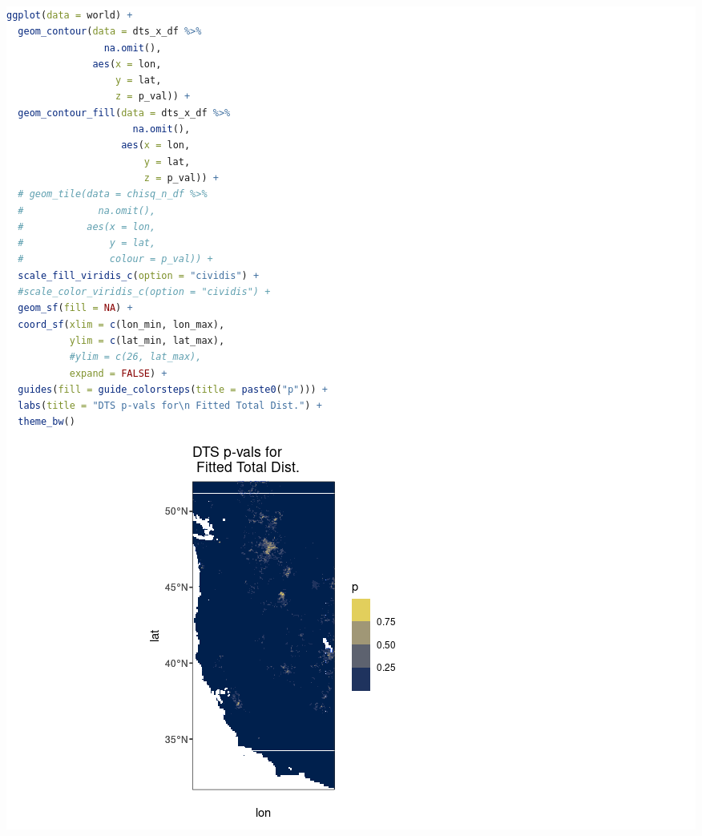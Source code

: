 ``` r
ggplot(data = world) +
  geom_contour(data = dts_x_df %>%
                 na.omit(),
               aes(x = lon,
                   y = lat,
                   z = p_val)) +
  geom_contour_fill(data = dts_x_df %>%
                      na.omit(),
                    aes(x = lon,
                        y = lat,
                        z = p_val)) +
  # geom_tile(data = chisq_n_df %>%
  #             na.omit(),
  #           aes(x = lon,
  #               y = lat,
  #               colour = p_val)) +
  scale_fill_viridis_c(option = "cividis") +
  #scale_color_viridis_c(option = "cividis") +
  geom_sf(fill = NA) +
  coord_sf(xlim = c(lon_min, lon_max),
           ylim = c(lat_min, lat_max),
           #ylim = c(26, lat_max),
           expand = FALSE) +
  guides(fill = guide_colorsteps(title = paste0("p"))) +
  labs(title = "DTS p-vals for\n Fitted Total Dist.") +
  theme_bw()
```

![](assessing_goodness_of_fit_on_livneh_precip_files/figure-gfm/goodness_of_fit_dts_event_total_map-1.png)
